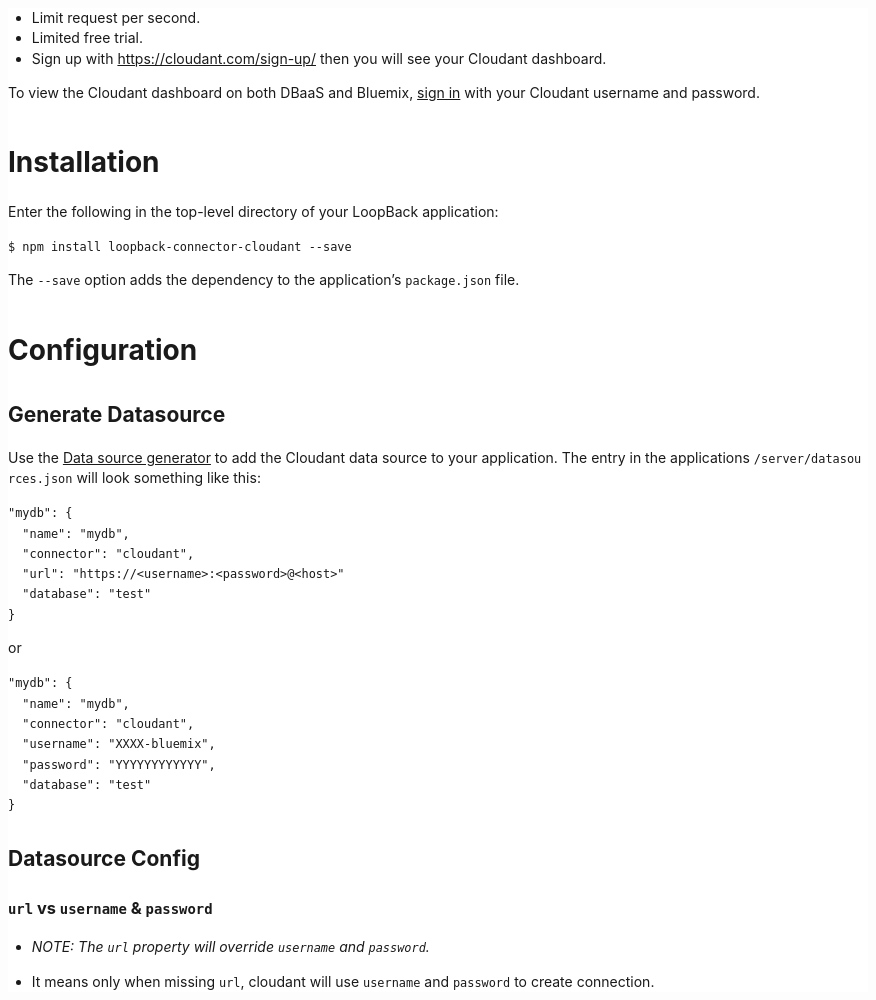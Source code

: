   - Limit request per second.
  - Limited free trial.
  - Sign up with https://cloudant.com/sign-up/ then you will see your Cloudant dashboard.
  
To view the Cloudant dashboard on both DBaaS and Bluemix, [sign in](https://cloudant.com/sign-in/) with your Cloudant username and password.

# Installation

Enter the following in the top-level directory of your LoopBack application:

```
$ npm install loopback-connector-cloudant --save
```

The `--save` option adds the dependency to the application’s `package.json` file.

# Configuration

## Generate Datasource

Use the [Data source generator](http://loopback.io/doc/ja/lb3/Data-source-generator.html) to add the Cloudant data source to your
application. The entry in the applications `/server/datasources.json` will
look something like this:

```
"mydb": {
  "name": "mydb",
  "connector": "cloudant",
  "url": "https://<username>:<password>@<host>"
  "database": "test"
}
```
or

```
"mydb": {
  "name": "mydb",
  "connector": "cloudant",
  "username": "XXXX-bluemix",
  "password": "YYYYYYYYYYYY",
  "database": "test"
}
```

## Datasource Config

### `url` vs `username` & `password`
- *NOTE: The `url` property will override `username` and `password`.*

- It means only when missing `url`, cloudant will use `username` and `password` to create connection. 
